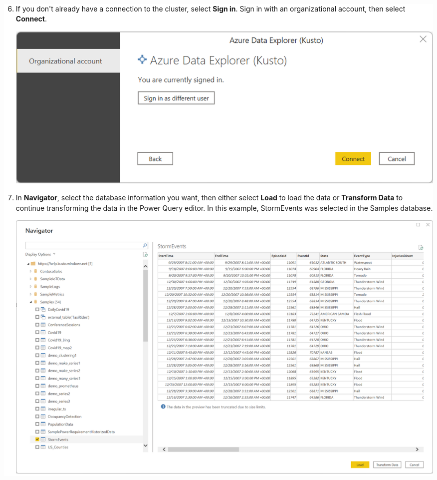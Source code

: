 6. If you don't already have a connection to the cluster, select **Sign in**. Sign in with an organizational account, then select **Connect**.

    ![Screenshot of the sign in dialog box for Azure Data Explorer, with organizational account ready to be signed in.](media/azure-data-explorer/sign-in-desktop.png)

7. In **Navigator**, select the database information you want, then either select **Load** to load the data or **Transform Data** to continue transforming the data in the Power Query editor. In this example, StormEvents was selected in the Samples database.

    [![Screenshot of the Navigator open and containing the data from StormEvents in the Samples database.](media/azure-data-explorer/navigator-desktop.png)](media/azure-data-explorer/navigator-desktop.png#lightbox)
